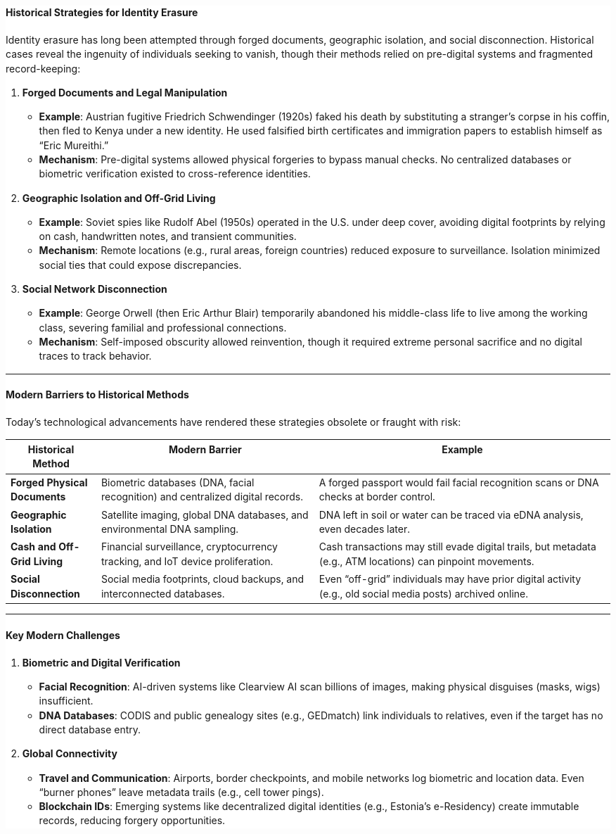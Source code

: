 #### **Historical Strategies for Identity Erasure**  
Identity erasure has long been attempted through forged documents, geographic isolation, and social disconnection. Historical cases reveal the ingenuity of individuals seeking to vanish, though their methods relied on pre-digital systems and fragmented record-keeping:  

1. **Forged Documents and Legal Manipulation**  
   - **Example**: Austrian fugitive Friedrich Schwendinger (1920s) faked his death by substituting a stranger’s corpse in his coffin, then fled to Kenya under a new identity. He used falsified birth certificates and immigration papers to establish himself as “Eric Mureithi.”  
   - **Mechanism**: Pre-digital systems allowed physical forgeries to bypass manual checks. No centralized databases or biometric verification existed to cross-reference identities.  

2. **Geographic Isolation and Off-Grid Living**  
   - **Example**: Soviet spies like Rudolf Abel (1950s) operated in the U.S. under deep cover, avoiding digital footprints by relying on cash, handwritten notes, and transient communities.  
   - **Mechanism**: Remote locations (e.g., rural areas, foreign countries) reduced exposure to surveillance. Isolation minimized social ties that could expose discrepancies.  

3. **Social Network Disconnection**  
   - **Example**: George Orwell (then Eric Arthur Blair) temporarily abandoned his middle-class life to live among the working class, severing familial and professional connections.  
   - **Mechanism**: Self-imposed obscurity allowed reinvention, though it required extreme personal sacrifice and no digital traces to track behavior.  

---

#### **Modern Barriers to Historical Methods**  
Today’s technological advancements have rendered these strategies obsolete or fraught with risk:  

| **Historical Method**               | **Modern Barrier**                                                                 | **Example**                                                                 |  
|-------------------------------------|-----------------------------------------------------------------------------------|-----------------------------------------------------------------------------|  
| **Forged Physical Documents**       | Biometric databases (DNA, facial recognition) and centralized digital records.     | A forged passport would fail facial recognition scans or DNA checks at border control. |  
| **Geographic Isolation**            | Satellite imaging, global DNA databases, and environmental DNA sampling.           | DNA left in soil or water can be traced via eDNA analysis, even decades later. |  
| **Cash and Off-Grid Living**        | Financial surveillance, cryptocurrency tracking, and IoT device proliferation.     | Cash transactions may still evade digital trails, but metadata (e.g., ATM locations) can pinpoint movements. |  
| **Social Disconnection**            | Social media footprints, cloud backups, and interconnected databases.              | Even “off-grid” individuals may have prior digital activity (e.g., old social media posts) archived online. |  

---

#### **Key Modern Challenges**  
1. **Biometric and Digital Verification**  
   - **Facial Recognition**: AI-driven systems like Clearview AI scan billions of images, making physical disguises (masks, wigs) insufficient.  
   - **DNA Databases**: CODIS and public genealogy sites (e.g., GEDmatch) link individuals to relatives, even if the target has no direct database entry.  

2. **Global Connectivity**  
   - **Travel and Communication**: Airports, border checkpoints, and mobile networks log biometric and location data. Even “burner phones” leave metadata trails (e.g., cell tower pings).  
   - **Blockchain IDs**: Emerging systems like decentralized digital identities (e.g., Estonia’s e-Residency) create immutable records, reducing forgery opportunities.  
